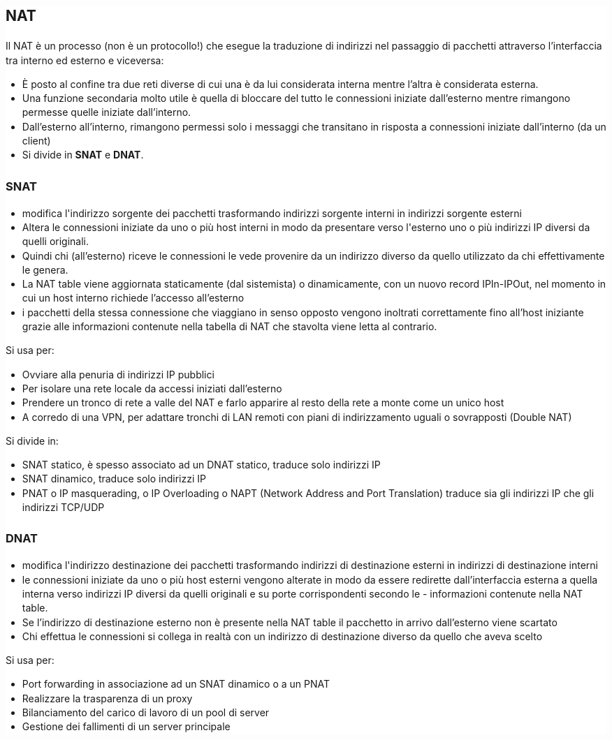 ## **NAT**
Il NAT è un processo (non è un protocollo!) che esegue la traduzione di indirizzi nel passaggio di pacchetti attraverso l’interfaccia tra interno ed esterno e viceversa:
- È posto al confine tra due reti diverse di cui una è da lui considerata interna mentre l’altra è considerata esterna.
- Una funzione secondaria molto utile è quella di bloccare del tutto le connessioni iniziate dall’esterno mentre rimangono permesse quelle iniziate dall’interno.
- Dall’esterno all’interno, rimangono permessi solo i messaggi che transitano in risposta a connessioni iniziate dall’interno (da un client)
- Si divide in **SNAT** e **DNAT**.

### **SNAT** 

- modifica l'indirizzo sorgente dei pacchetti trasformando indirizzi sorgente interni in indirizzi sorgente esterni
- Altera le connessioni iniziate da uno o più host interni in modo da presentare verso l'esterno uno o più indirizzi IP diversi da quelli originali. 
- Quindi chi (all’esterno) riceve le connessioni le vede provenire da un indirizzo diverso da quello utilizzato da chi effettivamente le genera.
- La NAT table viene aggiornata staticamente (dal sistemista) o dinamicamente, con un nuovo record IPIn-IPOut, nel momento in cui un host interno richiede l’accesso all’esterno
- i pacchetti della stessa connessione che viaggiano in  senso opposto vengono inoltrati correttamente fino all’host iniziante grazie alle informazioni contenute nella tabella di NAT che stavolta viene letta al contrario.

Si usa per:
- Ovviare alla penuria di indirizzi IP pubblici
- Per isolare una rete locale da accessi iniziati dall’esterno
- Prendere un tronco di rete a valle del NAT e farlo apparire al resto della rete a monte come un unico host
- A corredo di una VPN, per adattare tronchi di LAN remoti con piani di indirizzamento uguali o sovrapposti (Double NAT)

Si divide in:
- SNAT statico, è spesso associato ad un DNAT statico, traduce solo indirizzi IP
- SNAT dinamico, traduce solo indirizzi IP 
- PNAT o IP masquerading, o IP Overloading o NAPT (Network Address and Port Translation) traduce sia gli indirizzi IP che  gli indirizzi TCP/UDP

### **DNAT** 

- modifica l'indirizzo destinazione dei pacchetti trasformando indirizzi di destinazione esterni in indirizzi di destinazione interni
- le connessioni iniziate da uno o più host esterni vengono alterate in modo da essere redirette dall’interfaccia esterna a quella interna verso indirizzi IP diversi da quelli originali e su porte corrispondenti  secondo le - informazioni contenute nella NAT table. 
- Se l’indirizzo di destinazione esterno non è presente nella NAT table il pacchetto in arrivo dall’esterno viene scartato
- Chi effettua le connessioni si collega in realtà con un indirizzo di destinazione diverso da quello che aveva scelto

Si usa per:
- Port forwarding in associazione ad un SNAT dinamico o a un PNAT
- Realizzare la trasparenza di un proxy
- Bilanciamento del carico di lavoro di un pool di server
- Gestione dei fallimenti di un server principale
